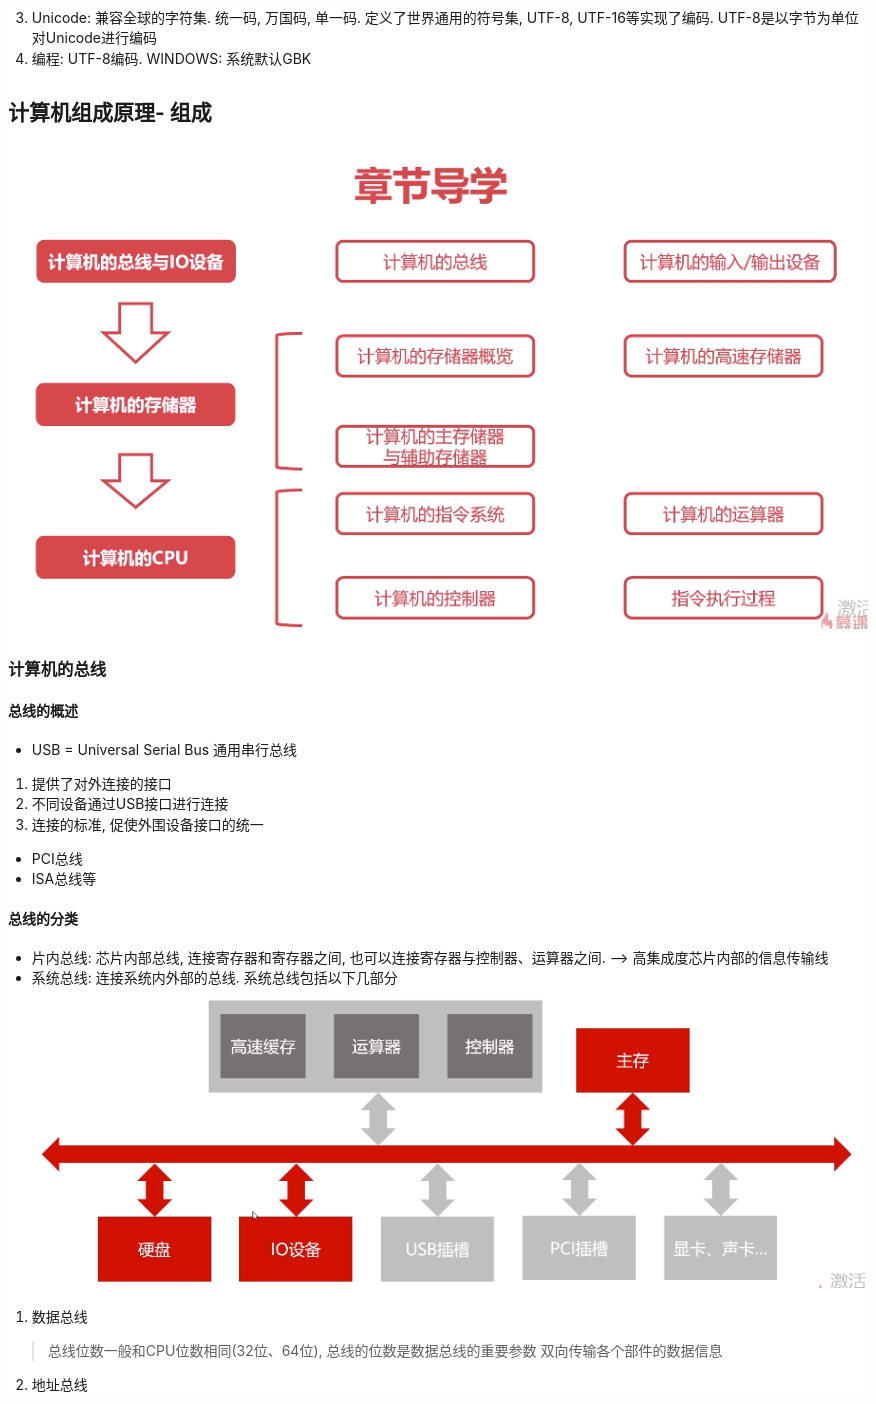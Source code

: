 3. Unicode: 兼容全球的字符集. 统一码, 万国码, 单一码. 定义了世界通用的符号集, UTF-8, UTF-16等实现了编码. UTF-8是以字节为单位对Unicode进行编码
4. 编程: UTF-8编码. WINDOWS: 系统默认GBK

## 计算机组成原理- 组成
![Image text](https://github.com/Fanxx7201/designPattern/blob/master/src/main/resources/pics/%E8%AE%A1%E7%AE%97%E6%9C%BA%E7%BB%84%E6%88%90%E7%AB%A0%E6%A6%82%E8%A7%88.png)
### 计算机的总线
#### 总线的概述
* USB = Universal Serial Bus 通用串行总线
1. 提供了对外连接的接口
2. 不同设备通过USB接口进行连接
3. 连接的标准, 促使外围设备接口的统一
* PCI总线
* ISA总线等
#### 总线的分类
* 片内总线: 芯片内部总线, 连接寄存器和寄存器之间, 也可以连接寄存器与控制器、运算器之间. --> 高集成度芯片内部的信息传输线
* 系统总线: 连接系统内外部的总线. 系统总线包括以下几部分
![Image text](https://github.com/Fanxx7201/designPattern/blob/master/src/main/resources/pics/%E7%B3%BB%E7%BB%9F%E6%80%BB%E7%BA%BF.png)
1. 数据总线
> 总线位数一般和CPU位数相同(32位、64位), 总线的位数是数据总线的重要参数
> 双向传输各个部件的数据信息
2. 地址总线